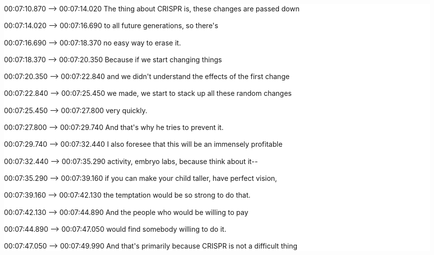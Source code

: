 00:07:10.870 --> 00:07:14.020
The thing about CRISPR is,
these changes are passed down

00:07:14.020 --> 00:07:16.690
to all future
generations, so there's

00:07:16.690 --> 00:07:18.370
no easy way to erase it.

00:07:18.370 --> 00:07:20.350
Because if we start
changing things

00:07:20.350 --> 00:07:22.840
and we didn't understand the
effects of the first change

00:07:22.840 --> 00:07:25.450
we made, we start to stack
up all these random changes

00:07:25.450 --> 00:07:27.800
very quickly.

00:07:27.800 --> 00:07:29.740
And that's why he
tries to prevent it.

00:07:29.740 --> 00:07:32.440
I also foresee that this will
be an immensely profitable

00:07:32.440 --> 00:07:35.290
activity, embryo labs,
because think about it--

00:07:35.290 --> 00:07:39.160
if you can make your child
taller, have perfect vision,

00:07:39.160 --> 00:07:42.130
the temptation would be
so strong to do that.

00:07:42.130 --> 00:07:44.890
And the people who
would be willing to pay

00:07:44.890 --> 00:07:47.050
would find somebody
willing to do it.

00:07:47.050 --> 00:07:49.990
And that's primarily because
CRISPR is not a difficult thing
